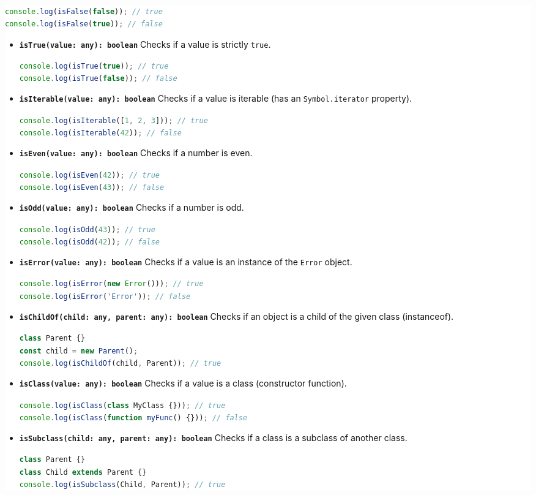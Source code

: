   ```js
  console.log(isFalse(false)); // true
  console.log(isFalse(true)); // false
  ```

- **`isTrue(value: any): boolean`** Checks if a value is strictly `true`.

  ```js
  console.log(isTrue(true)); // true
  console.log(isTrue(false)); // false
  ```

- **`isIterable(value: any): boolean`** Checks if a value is iterable (has an `Symbol.iterator` property).

  ```js
  console.log(isIterable([1, 2, 3])); // true
  console.log(isIterable(42)); // false
  ```

- **`isEven(value: any): boolean`** Checks if a number is even.

  ```js
  console.log(isEven(42)); // true
  console.log(isEven(43)); // false
  ```

- **`isOdd(value: any): boolean`** Checks if a number is odd.

  ```js
  console.log(isOdd(43)); // true
  console.log(isOdd(42)); // false
  ```

- **`isError(value: any): boolean`** Checks if a value is an instance of the `Error` object.

  ```js
  console.log(isError(new Error())); // true
  console.log(isError('Error')); // false
  ```

- **`isChildOf(child: any, parent: any): boolean`** Checks if an object is a child of the given class (instanceof).

  ```js
  class Parent {}
  const child = new Parent();
  console.log(isChildOf(child, Parent)); // true
  ```

- **`isClass(value: any): boolean`** Checks if a value is a class (constructor function).

  ```js
  console.log(isClass(class MyClass {})); // true
  console.log(isClass(function myFunc() {})); // false
  ```

- **`isSubclass(child: any, parent: any): boolean`** Checks if a class is a subclass of another class.

  ```js
  class Parent {}
  class Child extends Parent {}
  console.log(isSubclass(Child, Parent)); // true
  ```
